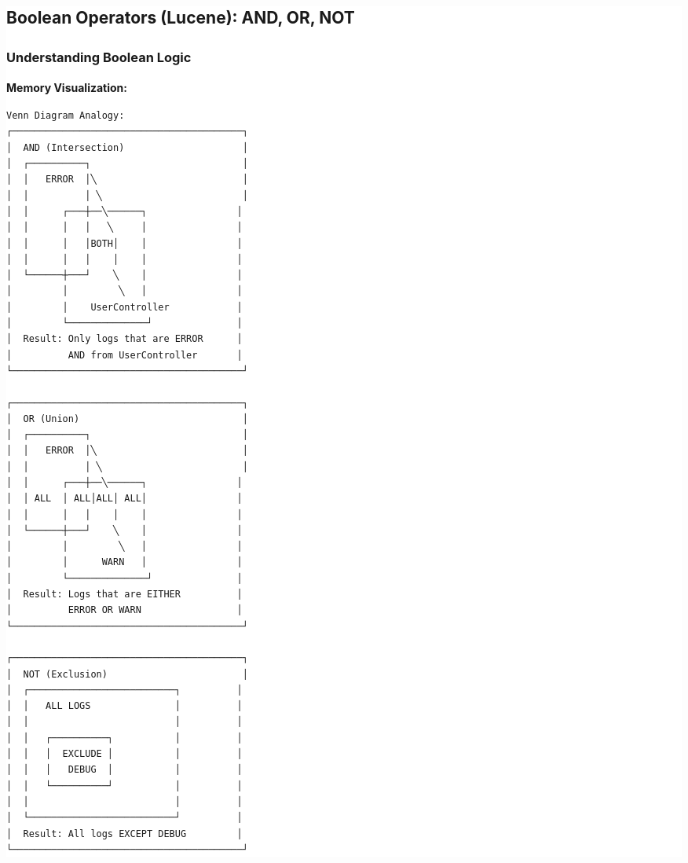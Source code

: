
## Boolean Operators (Lucene): AND, OR, NOT

### Understanding Boolean Logic

**Memory Visualization:**
```
Venn Diagram Analogy:
┌─────────────────────────────────────────┐
│  AND (Intersection)                     │
│  ┌──────────┐                           │
│  │   ERROR  │╲                          │
│  │          │ ╲                         │
│  │      ┌───┼──╲──────┐                │
│  │      │   │   ╲     │                │
│  │      │   │BOTH│    │                │
│  │      │   │    │    │                │
│  └──────┼───┘    ╲    │                │
│         │         ╲   │                │
│         │    UserController            │
│         └──────────────┘               │
│  Result: Only logs that are ERROR      │
│          AND from UserController       │
└─────────────────────────────────────────┘

┌─────────────────────────────────────────┐
│  OR (Union)                             │
│  ┌──────────┐                           │
│  │   ERROR  │╲                          │
│  │          │ ╲                         │
│  │      ┌───┼──╲──────┐                │
│  │ ALL  │ ALL│ALL│ ALL│                │
│  │      │   │    │    │                │
│  └──────┼───┘    ╲    │                │
│         │         ╲   │                │
│         │      WARN   │                │
│         └──────────────┘               │
│  Result: Logs that are EITHER          │
│          ERROR OR WARN                 │
└─────────────────────────────────────────┘

┌─────────────────────────────────────────┐
│  NOT (Exclusion)                        │
│  ┌──────────────────────────┐          │
│  │   ALL LOGS               │          │
│  │                          │          │
│  │   ┌──────────┐           │          │
│  │   │  EXCLUDE │           │          │
│  │   │   DEBUG  │           │          │
│  │   └──────────┘           │          │
│  │                          │          │
│  └──────────────────────────┘          │
│  Result: All logs EXCEPT DEBUG         │
└─────────────────────────────────────────┘
```
